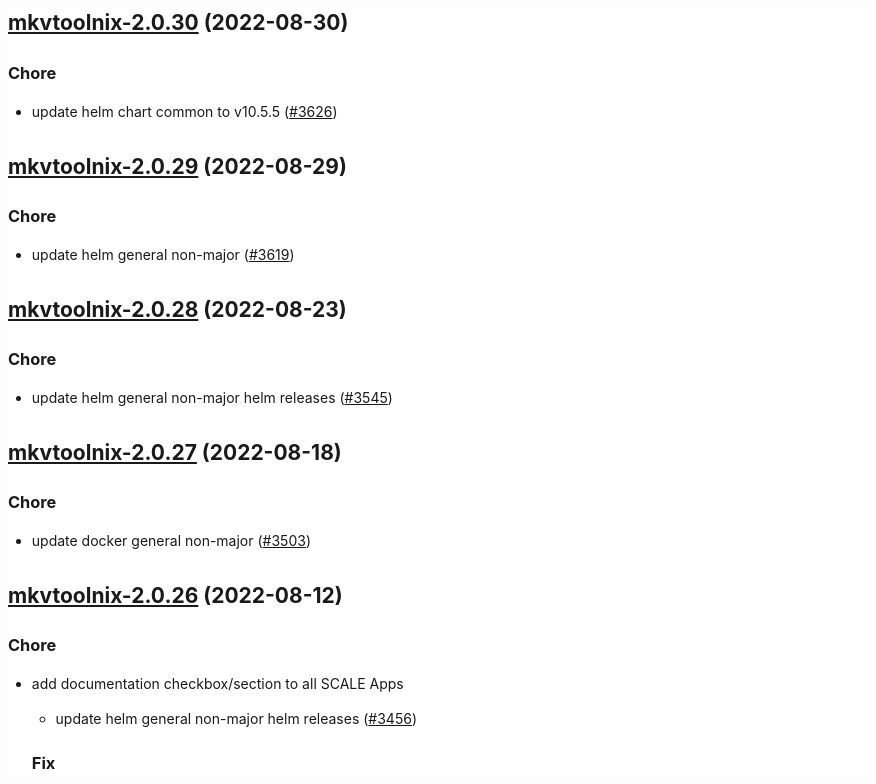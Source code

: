 


## [mkvtoolnix-2.0.30](https://github.com/truecharts/charts/compare/mkvtoolnix-2.0.29...mkvtoolnix-2.0.30) (2022-08-30)

### Chore

- update helm chart common to v10.5.5 ([#3626](https://github.com/truecharts/charts/issues/3626))




## [mkvtoolnix-2.0.29](https://github.com/truecharts/charts/compare/mkvtoolnix-2.0.28...mkvtoolnix-2.0.29) (2022-08-29)

### Chore

- update helm general non-major ([#3619](https://github.com/truecharts/charts/issues/3619))




## [mkvtoolnix-2.0.28](https://github.com/truecharts/charts/compare/mkvtoolnix-2.0.27...mkvtoolnix-2.0.28) (2022-08-23)

### Chore

- update helm general non-major helm releases ([#3545](https://github.com/truecharts/charts/issues/3545))




## [mkvtoolnix-2.0.27](https://github.com/truecharts/charts/compare/mkvtoolnix-2.0.26...mkvtoolnix-2.0.27) (2022-08-18)

### Chore

- update docker general non-major ([#3503](https://github.com/truecharts/charts/issues/3503))




## [mkvtoolnix-2.0.26](https://github.com/truecharts/charts/compare/mkvtoolnix-2.0.25...mkvtoolnix-2.0.26) (2022-08-12)

### Chore

- add documentation checkbox/section to all SCALE Apps
  - update helm general non-major helm releases ([#3456](https://github.com/truecharts/charts/issues/3456))

  ### Fix
